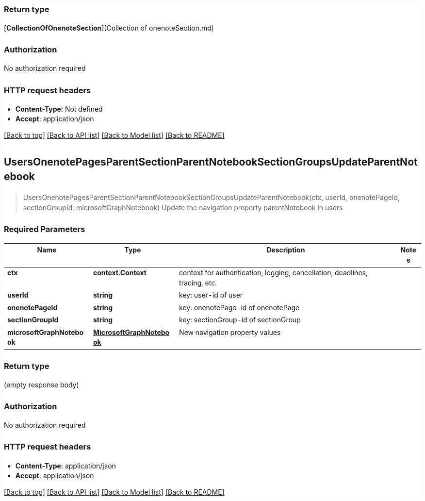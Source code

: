 ### Return type

[**CollectionOfOnenoteSection**](Collection of onenoteSection.md)

### Authorization

No authorization required

### HTTP request headers

- **Content-Type**: Not defined
- **Accept**: application/json

[[Back to top]](#) [[Back to API list]](../README.md#documentation-for-api-endpoints)
[[Back to Model list]](../README.md#documentation-for-models)
[[Back to README]](../README.md)


## UsersOnenotePagesParentSectionParentNotebookSectionGroupsUpdateParentNotebook

> UsersOnenotePagesParentSectionParentNotebookSectionGroupsUpdateParentNotebook(ctx, userId, onenotePageId, sectionGroupId, microsoftGraphNotebook)
Update the navigation property parentNotebook in users

### Required Parameters


Name | Type | Description  | Notes
------------- | ------------- | ------------- | -------------
**ctx** | **context.Context** | context for authentication, logging, cancellation, deadlines, tracing, etc.
**userId** | **string**| key: user-id of user | 
**onenotePageId** | **string**| key: onenotePage-id of onenotePage | 
**sectionGroupId** | **string**| key: sectionGroup-id of sectionGroup | 
**microsoftGraphNotebook** | [**MicrosoftGraphNotebook**](MicrosoftGraphNotebook.md)| New navigation property values | 

### Return type

 (empty response body)

### Authorization

No authorization required

### HTTP request headers

- **Content-Type**: application/json
- **Accept**: application/json

[[Back to top]](#) [[Back to API list]](../README.md#documentation-for-api-endpoints)
[[Back to Model list]](../README.md#documentation-for-models)
[[Back to README]](../README.md)
